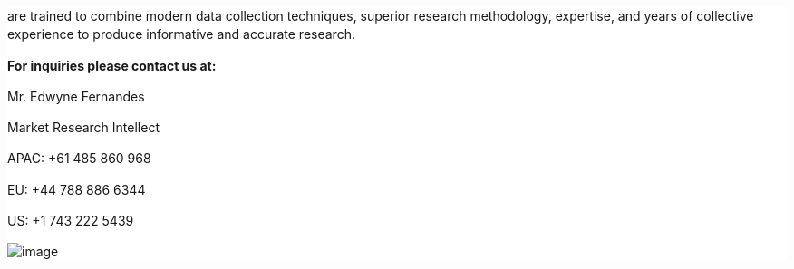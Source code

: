 are trained to combine modern data collection techniques, superior research methodology, expertise, and years of collective experience to produce informative and accurate research.</span></p><p><strong>For inquiries please contact us at:</strong></p><p>Mr. Edwyne Fernandes</p><p>Market Research Intellect</p><p>APAC: +61 485 860 968</p><p>EU: +44 788 886 6344</p><p>US: +1 743 222 5439</p>
![image](https://github.com/user-attachments/assets/d8406ca4-8f40-422e-8142-6b906d664658)
